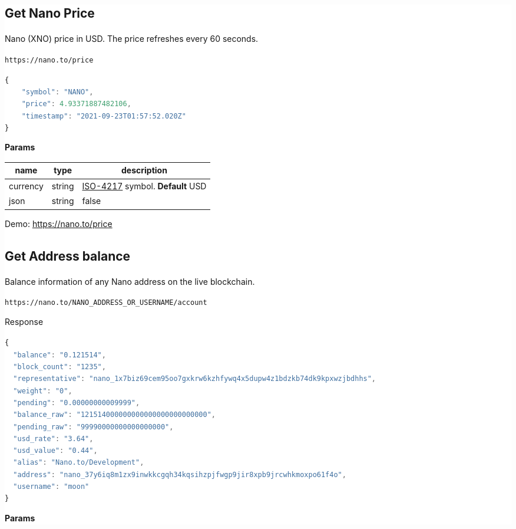 
## Get Nano Price

Nano (XNO) price in USD. The price refreshes every 60 seconds. 

```bash
https://nano.to/price
```

```javascript
{
    "symbol": "NANO",
    "price": 4.93371887482106,
    "timestamp": "2021-09-23T01:57:52.020Z"
}
```

**Params**

|  name |  type |  description
|---|---|---|
|   currency | string |  [ISO-4217](https://docs.1010data.com/1010dataReferenceManual/DataTypesAndFormats/currencyUnitCodes.html) symbol. **Default** USD |
|   json | string | false | Response is JSON data |


Demo: https://nano.to/price


## Get Address balance

Balance information of any Nano address on the live blockchain.

```bash
https://nano.to/NANO_ADDRESS_OR_USERNAME/account
```

Response

```javascript
{
  "balance": "0.121514",
  "block_count": "1235",
  "representative": "nano_1x7biz69cem95oo7gxkrw6kzhfywq4x5dupw4z1bdzkb74dk9kpxwzjbdhhs",
  "weight": "0",
  "pending": "0.00000000009999",
  "balance_raw": "121514000000000000000000000000",
  "pending_raw": "99990000000000000000",
  "usd_rate": "3.64",
  "usd_value": "0.44",
  "alias": "Nano.to/Development",
  "address": "nano_37y6iq8m1zx9inwkkcgqh34kqsihzpjfwgp9jir8xpb9jrcwhkmoxpo61f4o",
  "username": "moon"
}
```

**Params**
